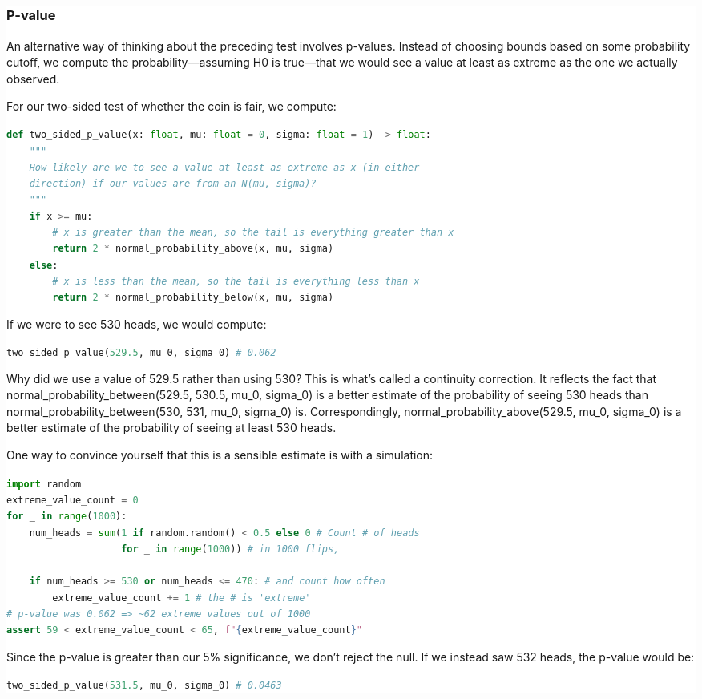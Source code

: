 


### **P-value**

An alternative way of thinking about the preceding test involves p-values. Instead of choosing bounds based on some probability cutoff, we compute the probability—assuming H0 is true—that we would see a value at least as extreme as the one we actually observed.

For our two-sided test of whether the coin is fair, we compute:

```python
def two_sided_p_value(x: float, mu: float = 0, sigma: float = 1) -> float:
	"""
	How likely are we to see a value at least as extreme as x (in either
	direction) if our values are from an N(mu, sigma)?
	"""
	if x >= mu:
		# x is greater than the mean, so the tail is everything greater than x
        return 2 * normal_probability_above(x, mu, sigma)
	else:
        # x is less than the mean, so the tail is everything less than x
		return 2 * normal_probability_below(x, mu, sigma)
```

If we were to see 530 heads, we would compute:

```python
two_sided_p_value(529.5, mu_0, sigma_0) # 0.062
```

Why did we use a value of 529.5 rather than using 530? This is what’s called a continuity correction. It reflects the fact that normal_probability_between(529.5, 530.5, mu_0, sigma_0) is a better estimate of the probability of seeing 530 heads than normal_probability_between(530, 531, mu_0, sigma_0) is. Correspondingly, normal_probability_above(529.5, mu_0, sigma_0) is a better estimate of the probability of seeing at least 530 heads.

One way to convince yourself that this is a sensible estimate is with a simulation:

```python
import random
extreme_value_count = 0
for _ in range(1000):
	num_heads = sum(1 if random.random() < 0.5 else 0 # Count # of heads
                    for _ in range(1000)) # in 1000 flips,
	
    if num_heads >= 530 or num_heads <= 470: # and count how often
        extreme_value_count += 1 # the # is 'extreme'
# p-value was 0.062 => ~62 extreme values out of 1000
assert 59 < extreme_value_count < 65, f"{extreme_value_count}"
```

Since the p-value is greater than our 5% significance, we don’t reject the null. If we instead saw 532 heads, the p-value would be:

```python
two_sided_p_value(531.5, mu_0, sigma_0) # 0.0463
```
